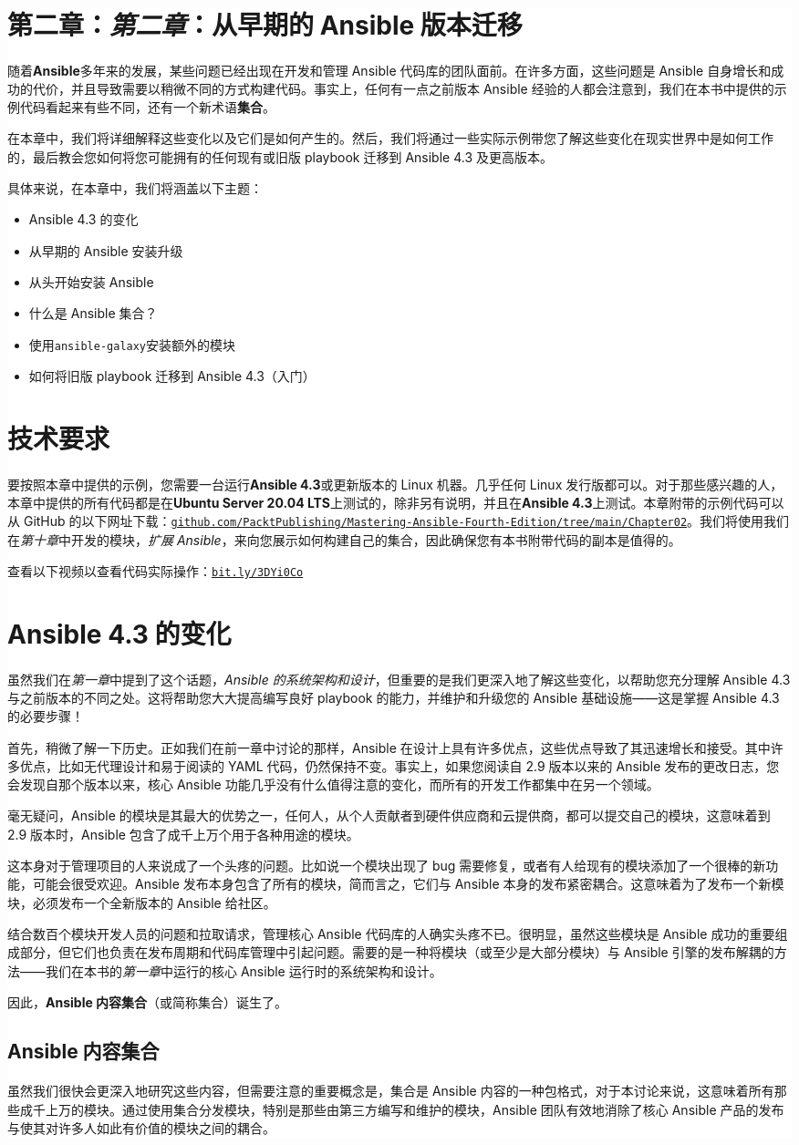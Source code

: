 # 第二章：*第二章*：从早期的 Ansible 版本迁移

随着**Ansible**多年来的发展，某些问题已经出现在开发和管理 Ansible 代码库的团队面前。在许多方面，这些问题是 Ansible 自身增长和成功的代价，并且导致需要以稍微不同的方式构建代码。事实上，任何有一点之前版本 Ansible 经验的人都会注意到，我们在本书中提供的示例代码看起来有些不同，还有一个新术语**集合**。

在本章中，我们将详细解释这些变化以及它们是如何产生的。然后，我们将通过一些实际示例带您了解这些变化在现实世界中是如何工作的，最后教会您如何将您可能拥有的任何现有或旧版 playbook 迁移到 Ansible 4.3 及更高版本。

具体来说，在本章中，我们将涵盖以下主题：

+   Ansible 4.3 的变化

+   从早期的 Ansible 安装升级

+   从头开始安装 Ansible

+   什么是 Ansible 集合？

+   使用`ansible-galaxy`安装额外的模块

+   如何将旧版 playbook 迁移到 Ansible 4.3（入门）

# 技术要求

要按照本章中提供的示例，您需要一台运行**Ansible 4.3**或更新版本的 Linux 机器。几乎任何 Linux 发行版都可以。对于那些感兴趣的人，本章中提供的所有代码都是在**Ubuntu Server 20.04 LTS**上测试的，除非另有说明，并且在**Ansible 4.3**上测试。本章附带的示例代码可以从 GitHub 的以下网址下载：[`github.com/PacktPublishing/Mastering-Ansible-Fourth-Edition/tree/main/Chapter02`](https://github.com/PacktPublishing/Mastering-Ansible-Fourth-Edition/tree/main/Chapter02)。我们将使用我们在*第十章*中开发的模块，*扩展 Ansible*，来向您展示如何构建自己的集合，因此确保您有本书附带代码的副本是值得的。

查看以下视频以查看代码实际操作：[`bit.ly/3DYi0Co`](https://bit.ly/3DYi0Co)

# Ansible 4.3 的变化

虽然我们在*第一章*中提到了这个话题，*Ansible 的系统架构和设计*，但重要的是我们更深入地了解这些变化，以帮助您充分理解 Ansible 4.3 与之前版本的不同之处。这将帮助您大大提高编写良好 playbook 的能力，并维护和升级您的 Ansible 基础设施——这是掌握 Ansible 4.3 的必要步骤！

首先，稍微了解一下历史。正如我们在前一章中讨论的那样，Ansible 在设计上具有许多优点，这些优点导致了其迅速增长和接受。其中许多优点，比如无代理设计和易于阅读的 YAML 代码，仍然保持不变。事实上，如果您阅读自 2.9 版本以来的 Ansible 发布的更改日志，您会发现自那个版本以来，核心 Ansible 功能几乎没有什么值得注意的变化，而所有的开发工作都集中在另一个领域。

毫无疑问，Ansible 的模块是其最大的优势之一，任何人，从个人贡献者到硬件供应商和云提供商，都可以提交自己的模块，这意味着到 2.9 版本时，Ansible 包含了成千上万个用于各种用途的模块。

这本身对于管理项目的人来说成了一个头疼的问题。比如说一个模块出现了 bug 需要修复，或者有人给现有的模块添加了一个很棒的新功能，可能会很受欢迎。Ansible 发布本身包含了所有的模块，简而言之，它们与 Ansible 本身的发布紧密耦合。这意味着为了发布一个新模块，必须发布一个全新版本的 Ansible 给社区。

结合数百个模块开发人员的问题和拉取请求，管理核心 Ansible 代码库的人确实头疼不已。很明显，虽然这些模块是 Ansible 成功的重要组成部分，但它们也负责在发布周期和代码库管理中引起问题。需要的是一种将模块（或至少是大部分模块）与 Ansible 引擎的发布解耦的方法——我们在本书的*第一章*中运行的核心 Ansible 运行时的系统架构和设计。

因此，**Ansible 内容集合**（或简称集合）诞生了。

## Ansible 内容集合

虽然我们很快会更深入地研究这些内容，但需要注意的重要概念是，集合是 Ansible 内容的一种包格式，对于本讨论来说，这意味着所有那些成千上万的模块。通过使用集合分发模块，特别是那些由第三方编写和维护的模块，Ansible 团队有效地消除了核心 Ansible 产品的发布与使其对许多人如此有价值的模块之间的耦合。
